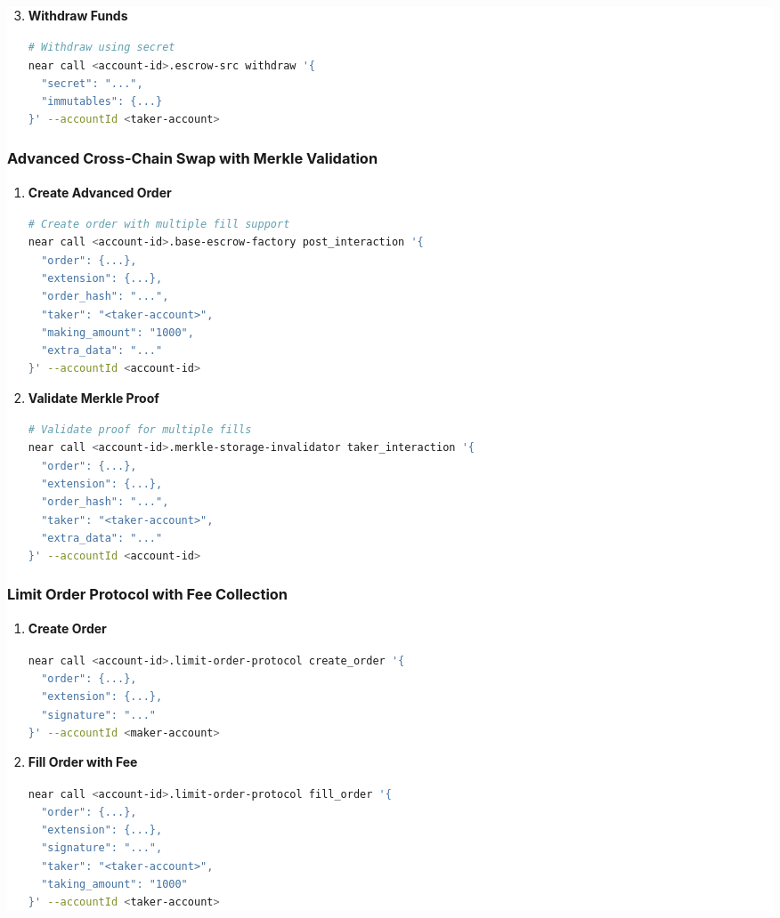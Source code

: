 3. **Withdraw Funds**
   ```bash
   # Withdraw using secret
   near call <account-id>.escrow-src withdraw '{
     "secret": "...",
     "immutables": {...}
   }' --accountId <taker-account>
   ```

### Advanced Cross-Chain Swap with Merkle Validation

1. **Create Advanced Order**

   ```bash
   # Create order with multiple fill support
   near call <account-id>.base-escrow-factory post_interaction '{
     "order": {...},
     "extension": {...},
     "order_hash": "...",
     "taker": "<taker-account>",
     "making_amount": "1000",
     "extra_data": "..."
   }' --accountId <account-id>
   ```

2. **Validate Merkle Proof**

   ```bash
   # Validate proof for multiple fills
   near call <account-id>.merkle-storage-invalidator taker_interaction '{
     "order": {...},
     "extension": {...},
     "order_hash": "...",
     "taker": "<taker-account>",
     "extra_data": "..."
   }' --accountId <account-id>
   ```

### Limit Order Protocol with Fee Collection

1. **Create Order**

   ```bash
   near call <account-id>.limit-order-protocol create_order '{
     "order": {...},
     "extension": {...},
     "signature": "..."
   }' --accountId <maker-account>
   ```

2. **Fill Order with Fee**
   ```bash
   near call <account-id>.limit-order-protocol fill_order '{
     "order": {...},
     "extension": {...},
     "signature": "...",
     "taker": "<taker-account>",
     "taking_amount": "1000"
   }' --accountId <taker-account>
   ```
